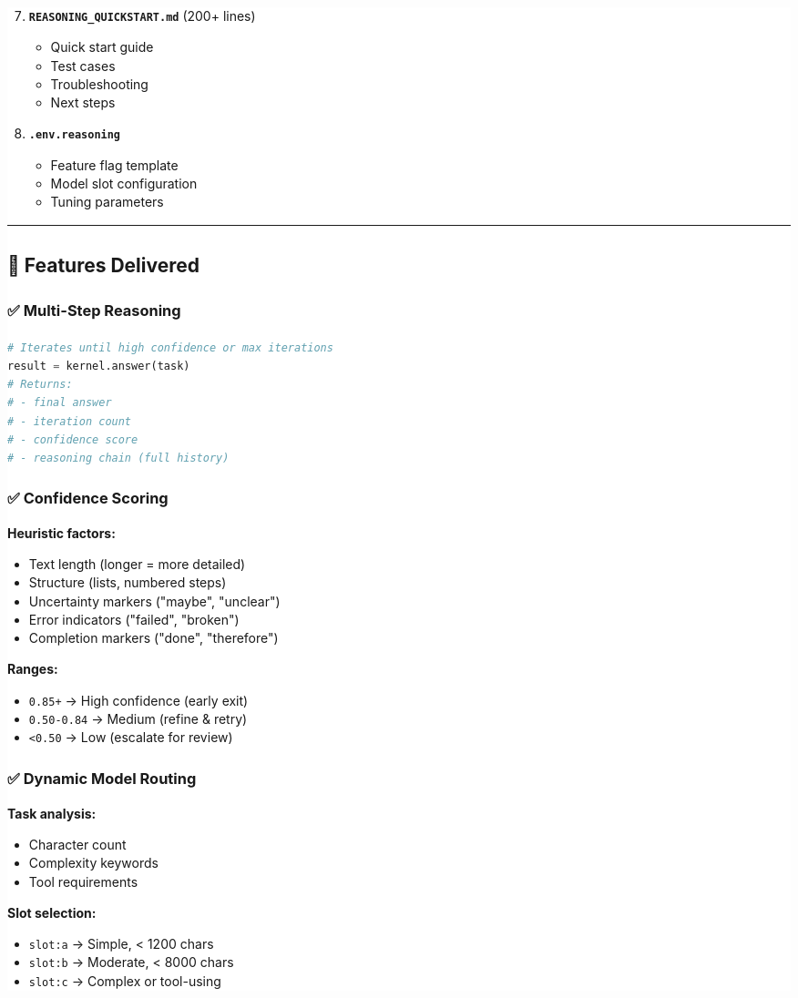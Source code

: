 7. **`REASONING_QUICKSTART.md`** (200+ lines)
   - Quick start guide
   - Test cases
   - Troubleshooting
   - Next steps

8. **`.env.reasoning`**
   - Feature flag template
   - Model slot configuration
   - Tuning parameters

---

## 🚀 Features Delivered

### ✅ Multi-Step Reasoning

```python
# Iterates until high confidence or max iterations
result = kernel.answer(task)
# Returns:
# - final answer
# - iteration count
# - confidence score
# - reasoning chain (full history)
```

### ✅ Confidence Scoring

**Heuristic factors:**
- Text length (longer = more detailed)
- Structure (lists, numbered steps)
- Uncertainty markers ("maybe", "unclear")
- Error indicators ("failed", "broken")
- Completion markers ("done", "therefore")

**Ranges:**
- `0.85+` → High confidence (early exit)
- `0.50-0.84` → Medium (refine & retry)
- `<0.50` → Low (escalate for review)

### ✅ Dynamic Model Routing

**Task analysis:**
- Character count
- Complexity keywords
- Tool requirements

**Slot selection:**
- `slot:a` → Simple, < 1200 chars
- `slot:b` → Moderate, < 8000 chars
- `slot:c` → Complex or tool-using
